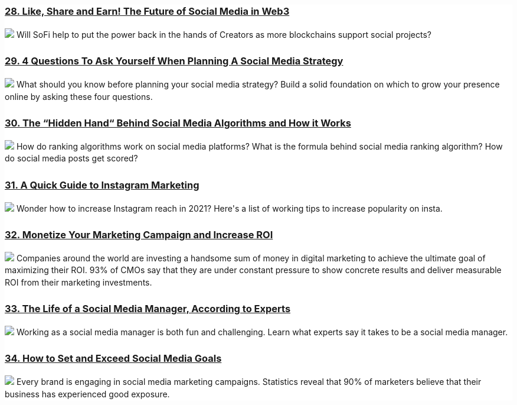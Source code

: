 ### [28. Like, Share and Earn! The Future of Social Media in Web3](https://hackernoon.com/like-share-and-earn-the-future-of-social-media-in-web3)
![](https://cdn.hackernoon.com/images/PL2c7MeoeyQdMm3EInx4QtGosfB3-8593nf4.png)
Will SoFi help to put the power back in the hands of Creators as more blockchains support social projects?

### [29. 4 Questions To Ask Yourself When Planning A Social Media Strategy ](https://hackernoon.com/4-questions-to-ask-yourself-when-planning-a-social-media-strategy-332337lt)
![](https://cdn.hackernoon.com/images/tdVgGX4nexceXoe16ZJop1WCQkg2-su126296s.jpeg)
What should you know before planning your social media strategy? Build a solid foundation on which to grow your presence online by asking these four questions.

### [30. The “Hidden Hand“ Behind Social Media Algorithms and How it Works](https://hackernoon.com/the-hidden-hand-behind-social-media-algorithms-and-how-it-works)
![](https://cdn.hackernoon.com/images/FlRGjciVp3fbWDvvOGdVFcuFTef2-hh92kdb.jpeg)
How do ranking algorithms work on social media platforms? What is the formula behind social media ranking algorithm? How do social media posts get scored?

### [31. A Quick Guide to Instagram Marketing](https://hackernoon.com/a-quick-guide-to-instagram-marketing-y546359i)
![](https://cdn.hackernoon.com/images/zkT3Ajm4TEaZidygugNrtAMYwmJ2-3s6c35ma.jpeg)
Wonder how to increase Instagram reach in 2021? Here's a list of working tips to increase popularity on insta.

### [32. Monetize Your Marketing Campaign and Increase ROI](https://hackernoon.com/monetize-your-marketing-campaign-and-increase-roi-i76136nn)
![](https://images.unsplash.com/photo-1563986768494-4dee2763ff3f?ixlib=rb-1.2.1&q=80&fm=jpg&crop=entropy&cs=tinysrgb&w=1080&fit=max&ixid=eyJhcHBfaWQiOjEwMDk2Mn0)
Companies around the world are investing a handsome sum of money in digital marketing to achieve the ultimate goal of maximizing their ROI. 93% of CMOs say that they are under constant pressure to show concrete results and deliver measurable ROI from their marketing investments.

### [33. The Life of a Social Media Manager, According to Experts](https://hackernoon.com/the-life-of-a-social-media-manager-according-to-experts)
![](https://cdn.hackernoon.com/images/1W4bAoPOvqfwFjdgr4vXRkARR943-ytb3eqc.jpeg)
Working as a social media manager is both fun and challenging. Learn what experts say it takes to be a social media manager.

### [34. How to Set and Exceed Social Media Goals](https://hackernoon.com/how-to-set-and-exceed-social-media-goals)
![](https://cdn.hackernoon.com/images/jLWECWMYUMYoC5KAbY143a6ENZR2-yd93qea.jpeg)
Every brand is engaging in social media marketing campaigns. Statistics reveal that 90% of marketers believe that their business has experienced good exposure.
